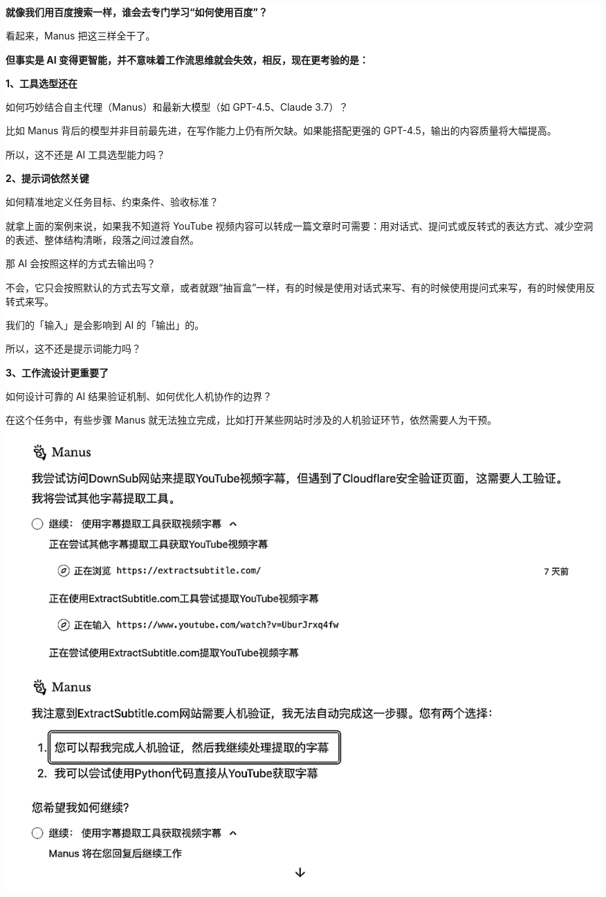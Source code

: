 **就像我们用百度搜索一样，谁会去专门学习“如何使用百度”？**

看起来，Manus 把这三样全干了。

**但事实是 AI 变得更智能，并不意味着工作流思维就会失效，相反，现在更考验的是：**

**1、工具选型还在**

如何巧妙结合自主代理（Manus）和最新大模型（如 GPT-4.5、Claude 3.7）？

比如 Manus 背后的模型并非目前最先进，在写作能力上仍有所欠缺。如果能搭配更强的 GPT-4.5，输出的内容质量将大幅提高。

所以，这不还是 AI 工具选型能力吗？

**2、提示词依然关键**

如何精准地定义任务目标、约束条件、验收标准？

就拿上面的案例来说，如果我不知道将 YouTube
视频内容可以转成一篇文章时可需要：用对话式、提问式或反转式的表达方式、减少空洞的表述、整体结构清晰，段落之间过渡自然。

那 AI 会按照这样的方式去输出吗？

不会，它只会按照默认的方式去写文章，或者就跟“抽盲盒”一样，有的时候是使用对话式来写、有的时候使用提问式来写，有的时候使用反转式来写。

我们的「输入」是会影响到 AI 的「输出」的。

所以，这不还是提示词能力吗？

**3、工作流设计更重要了**

如何设计可靠的 AI 结果验证机制、如何优化人机协作的边界？

在这个任务中，有些步骤 Manus 就无法独立完成，比如打开某些网站时涉及的人机验证环节，依然需要人为干预。

![](img/60309c65e4291fe6bbd21050d9ae743c.png "None")
